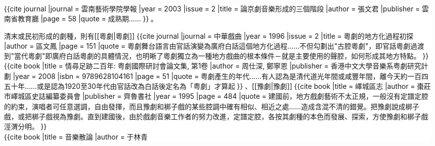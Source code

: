 {{cite journal
|journal = 雲南藝術學院學報
|year = 2003
|issue = 2
|title = 論京劇音樂形成的三個階段
|author = 張文君
|publisher = 雲南省教育廳
|page = 58
|quote = 成熟期……
}}
</ref>。

清末或民初形成的劇種，則有[[粵劇|粵劇]]<ref>
{{cite journal
|journal = 中華戲曲
|year = 1996
|issue = 2
|title = 粵劇的地方化過程初探
|author = 區文鳳
|page = 151
|quote = 粵劇舞台語言由官話演變為廣府白話這個地方化過程……不但勾劃出"古腔粵劇"，即官話粵劇過渡到"當代粵劇"即廣府白話粵劇的具體情況，也明晰了粵劇獨立為一種地方戲曲的根本條件－就是主要使用的聲腔，如何形成其地方特點。
}}<br>
{{cite book
|title = 情尋足跡二百年: 粤劇國際研討會論文集, 第1卷
|author = 周仕深, 鄭寧恩
|publisher = 香港中文大學音樂系粤劇研究計劃
|year = 2008
|isbn = 9789628104161
|page = 51
|quote = 粤劇產生的年代……有人認為是清代道光年間或咸豐年間，離今天約一百四五十年……或是認為1920至30年代由官話改為白話後定名為「粤劇」才算起
}}
</ref>、[[豫劇|豫劇]]<ref>
{{cite book
|title = 嶧城區志
|author = 棗莊市嶧城區史誌編纂委員會
|publisher = 齊魯書社
|year = 1995
|page = 484
|quote = 建國前，地方戲劇藝術不太正規，一般沒有定譜定腔的約束，演唱者可任意選調，自由發揮，而且豫劇和梆子戲的某些腔調中確有相似、相近之處……造成含混不清的錯覺。把豫劇說成梆子戲，或把梆子戲視為豫劇。直到建國後，由於戲劇音樂工作者的努力改進，定譜定腔，各按其劇種的本色而發展、探索，方使豫劇和梆子戲涇渭分明。
}}<br>
{{cite book
|title = 音樂散論
|author = 于林青